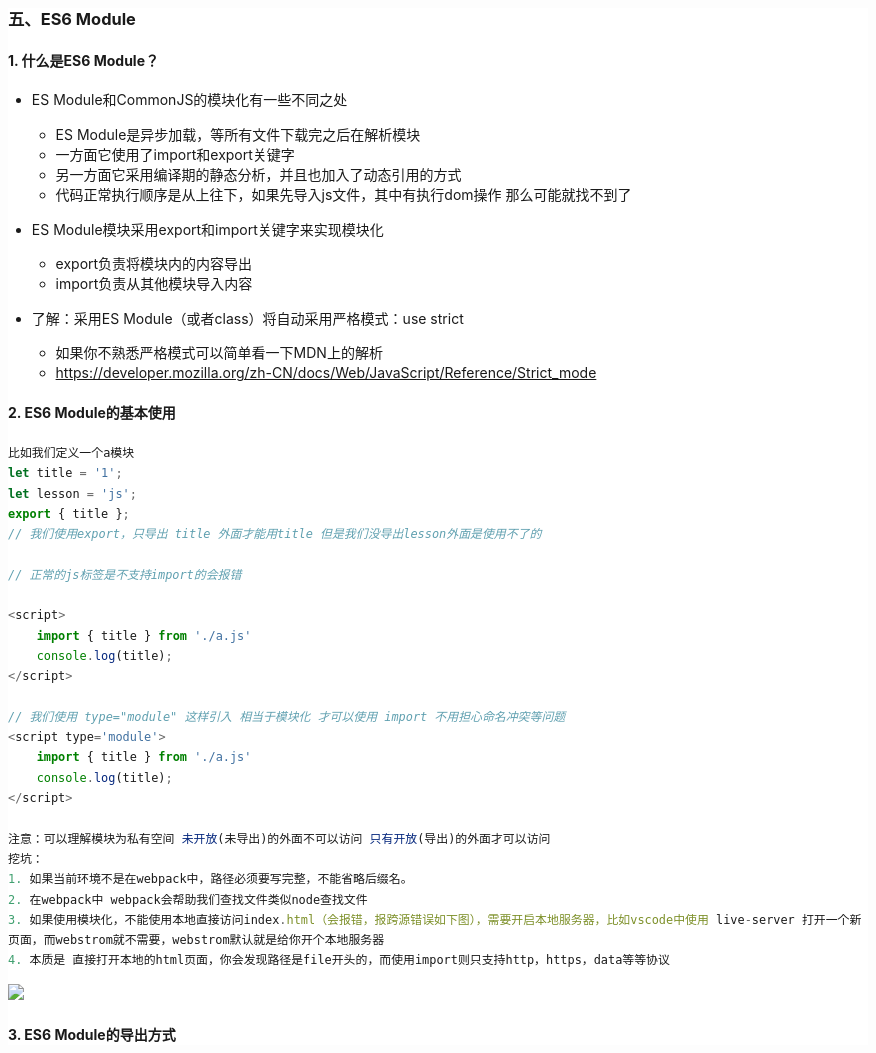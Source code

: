 

### 五、ES6 Module

#### 1. 什么是ES6 Module？

* ES Module和CommonJS的模块化有一些不同之处
  * ES Module是异步加载，等所有文件下载完之后在解析模块
  * 一方面它使用了import和export关键字
  * 另一方面它采用编译期的静态分析，并且也加入了动态引用的方式
  * 代码正常执行顺序是从上往下，如果先导入js文件，其中有执行dom操作 那么可能就找不到了

* ES Module模块采用export和import关键字来实现模块化
  * export负责将模块内的内容导出
  * import负责从其他模块导入内容
* 了解：采用ES Module（或者class）将自动采用严格模式：use strict 
  * 如果你不熟悉严格模式可以简单看一下MDN上的解析
  * https://developer.mozilla.org/zh-CN/docs/Web/JavaScript/Reference/Strict_mode

#### 2. ES6 Module的基本使用

```js
比如我们定义一个a模块
let title = '1';
let lesson = 'js';
export { title }; 
// 我们使用export，只导出 title 外面才能用title 但是我们没导出lesson外面是使用不了的

// 正常的js标签是不支持import的会报错

<script>
    import { title } from './a.js'
    console.log(title);
</script>

// 我们使用 type="module" 这样引入 相当于模块化 才可以使用 import 不用担心命名冲突等问题
<script type='module'>
    import { title } from './a.js'
    console.log(title);
</script>

注意：可以理解模块为私有空间 未开放(未导出)的外面不可以访问 只有开放(导出)的外面才可以访问 
挖坑：
1. 如果当前环境不是在webpack中，路径必须要写完整，不能省略后缀名。
2. 在webpack中 webpack会帮助我们查找文件类似node查找文件
3. 如果使用模块化，不能使用本地直接访问index.html（会报错，报跨源错误如下图），需要开启本地服务器，比如vscode中使用 live-server 打开一个新页面，而webstrom就不需要，webstrom默认就是给你开个本地服务器
4. 本质是 直接打开本地的html页面，你会发现路径是file开头的，而使用import则只支持http，https，data等等协议
```

![](https://i.bmp.ovh/imgs/2021/11/a012ef01cd12c7f0.png)

#### 3. ES6 Module的导出方式
